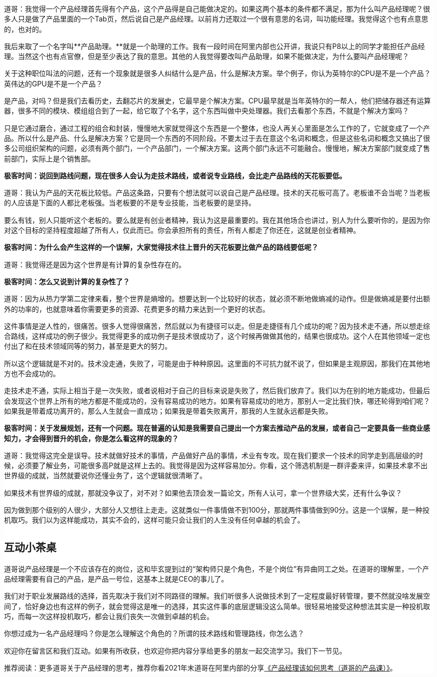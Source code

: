 道哥：我觉得一个产品经理首先得有个产品，这个产品得是自己能做决定的。如果这两个基本的条件都不满足，那为什么叫产品经理呢？很多人只是做了产品里面的一个Tab页，然后说自己是产品经理。以前肖力还取过一个很有意思的名词，叫功能经理。我觉得这个也有点意思的，也对的。

我后来取了一个名字叫**产品助理。**就是一个助理的工作。我有一段时间在阿里内部也公开讲，我说只有P8以上的同学才能担任产品经理。当然这个也有点官僚，但是至少表达了我的意思。其他的人我觉得要改叫产品助理，如果不能做决定，为什么要叫产品经理呢？

关于这种职位叫法的问题，还有一个现象就是很多人纠结什么是产品，什么是解决方案。举个例子，你认为英特尔的CPU是不是一个产品？英伟达的GPU是不是一个产品？

是产品，对吗？但是我们去看历史，去翻芯片的发展史，它最早是个解决方案。CPU最早就是当年英特尔的一帮人，他们把储存器还有运算器，很多不同的模块、模组组合到了一起，给它取了个名字，这个东西叫做中央处理器。我们去看那个东西，不就是个解决方案吗？

只是它通过磨合，通过工程的组合和封装，慢慢地大家就觉得这个东西是一个整体，也没人再关心里面是怎么工作的了，它就变成了一个产品。所以什么是产品、什么是解决方案？它是同一个东西的不同阶段。不要太过于去在意这个名词和概念，但是这些名词和概念又搞出了很多公司组织架构的问题，必须有两个部门，一个产品部门，一个解决方案。这两个部门永远不可能融合。慢慢地，解决方案部门就变成了售前部门，实际上是个销售部。

**极客时间：说回到路线问题，现在很多人会认为走技术路线，或者说专业路线，会比走产品路线的天花板要低。**

道哥：我认为产品的天花板比较低。产品这条路，只要有个想法就可以说自己是产品经理。技术的天花板可高了。老板谁不会当呢？当老板的人应该是下面的人都比老板强。当老板要的不是专业技能，当老板要的是坚持。

要么有钱，别人只能听这个老板的。要么就是有创业者精神，我认为这是最重要的。我在其他场合也讲过，别人为什么要听你的，是因为你对这个目标的坚持程度超越了所有人，仅此而已。你会承担所有的责任，所有人都走了你还在，这就是创业者精神。

**极客时间：为什么会产生这样的一个误解，大家觉得技术往上晋升的天花板要比做产品的路线要低呢？**

道哥：我觉得还是因为这个世界是有计算的复杂性存在的。

**极客时间：怎么又说到计算的复杂性了？**

道哥：因为从热力学第二定律来看，整个世界是熵增的。想要达到一个比较好的状态，就必须不断地做熵减的动作。但是做熵减是要付出额外的功率的，也就意味着你需要更多的资源、花费更多的精力来达到一个更好的状态。

这件事情是逆人性的，很痛苦。很多人觉得很痛苦，然后就以为有捷径可以走。但是走捷径有几个成功的呢？因为技术走不通，所以想走综合路线，这样成功的例子很少。我觉得更多的成功例子是技术很成功了，这个时候再做做其他的，结果也很成功。这个人在其他领域一定也付出了和在技术领域同等的努力，甚至是更大的努力。

所以这个逻辑就是不对的。技术没走通，失败了，可能是由于种种原因。这里面的不可抗力就不说了，但如果是主观原因，那我们在其他地方也不会成功的。

走技术走不通，实际上相当于是一次失败，或者说相对于自己的目标来说是失败了，然后我们放弃了。我们以为在别的地方能成功，但最后会发现这个世界上所有的地方都是不能成功的，没有容易成功的地方。如果有容易成功的地方，那别人一定比我们快，哪还轮得到咱们呢？如果我是带着成功离开的，那么人生就会一直成功；如果我是带着失败离开，那我的人生就永远都是失败。

**极客时间：关于发展规划，还有一个问题。现在普遍的认知是我需要自己提出一个方案去推动产品的发展，或者自己一定要具备一些商业感知力，才会得到晋升的机会，你是怎么看这样的现象的？**

道哥：我觉得这完全是误导。技术就做好技术的事情，产品做好产品的事情，术业有专攻。现在我们要求一个技术的同学走到高层级的时候，必须要了解业务，可能很多高P就是这样上去的。我觉得是因为这样容易加分。你看，这个筛选机制是一群评委来评，如果技术拿不出世界级的成就，当然就要说你还懂业务了，这个逻辑就很清晰了。

如果技术有世界级的成就，那就没争议了，对不对？如果他去顶会发一篇论文，所有人认可，拿一个世界级大奖，还有什么争议？

因为做到那个级别的人很少，大部分人又想往上走走。这就类似一件事情做不到100分，那就两件事情做到90分。这是一个误解，是一种投机取巧。我们以为这样能成功，其实不会的，这样可能只会让我们的人生没有任何卓越的机会了。

## 互动小茶桌

道哥说产品经理是一个不应该存在的岗位，这和毕玄提到过的“架构师只是个角色，不是个岗位”有异曲同工之处。在道哥的理解里，一个产品经理需要有自己的产品，是产品一号位，这基本上就是CEO的事儿了。

我们对于职业发展路线的选择，首先取决于我们对不同路径的理解。我们听很多人说做技术到了一定程度最好转管理，要不然就没啥发展空间了，恰好身边也有这样的例子，就会觉得这是唯一的选择，其实这件事的底层逻辑没这么简单。很轻易地接受这种想法其实是一种投机取巧，而每一次这样投机取巧，都会让我们丧失一次做到卓越的机会。

你想过成为一名产品经理吗？你是怎么理解这个角色的？所谓的技术路线和管理路线，你怎么选？

欢迎你在留言区和我们互动。如果有所收获，也欢迎你把内容分享给更多的朋友一起交流学习。我们下一节见。

推荐阅读：更多道哥关于产品经理的思考，推荐你看2021年末道哥在阿里内部的分享[《产品经理该如何思考（道哥的产品课）》](https://mp.weixin.qq.com/s/Qfo0UsHY6LNbrMxTJ6FtbQ)。
